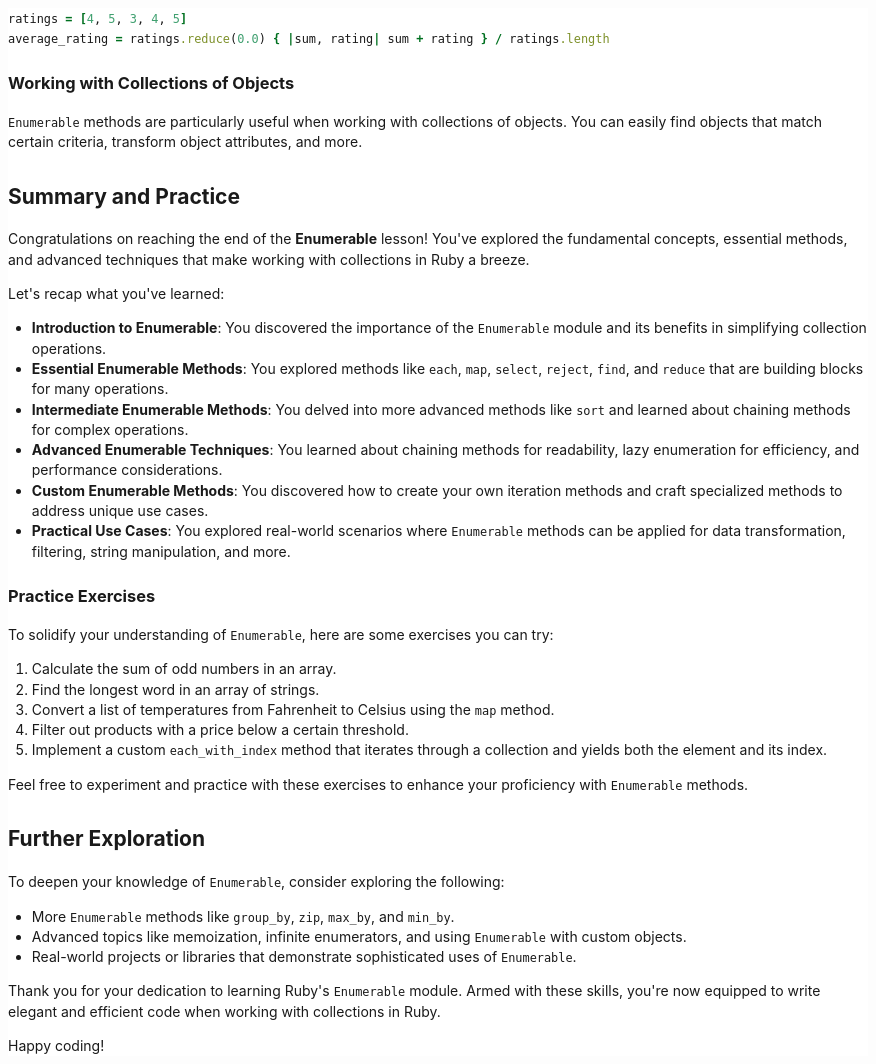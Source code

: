 ```ruby
ratings = [4, 5, 3, 4, 5]
average_rating = ratings.reduce(0.0) { |sum, rating| sum + rating } / ratings.length
```

### Working with Collections of Objects

`Enumerable` methods are particularly useful when working with collections of objects. You can easily find objects that match certain criteria, transform object attributes, and more.

## Summary and Practice

Congratulations on reaching the end of the **Enumerable** lesson! You've explored the fundamental concepts, essential methods, and advanced techniques that make working with collections in Ruby a breeze.

Let's recap what you've learned:

- **Introduction to Enumerable**: You discovered the importance of the `Enumerable` module and its benefits in simplifying collection operations.
- **Essential Enumerable Methods**: You explored methods like `each`, `map`, `select`, `reject`, `find`, and `reduce` that are building blocks for many operations.
- **Intermediate Enumerable Methods**: You delved into more advanced methods like `sort` and learned about chaining methods for complex operations.
- **Advanced Enumerable Techniques**: You learned about chaining methods for readability, lazy enumeration for efficiency, and performance considerations.
- **Custom Enumerable Methods**: You discovered how to create your own iteration methods and craft specialized methods to address unique use cases.
- **Practical Use Cases**: You explored real-world scenarios where `Enumerable` methods can be applied for data transformation, filtering, string manipulation, and more.

### Practice Exercises

To solidify your understanding of `Enumerable`, here are some exercises you can try:

1. Calculate the sum of odd numbers in an array.
2. Find the longest word in an array of strings.
3. Convert a list of temperatures from Fahrenheit to Celsius using the `map` method.
4. Filter out products with a price below a certain threshold.
5. Implement a custom `each_with_index` method that iterates through a collection and yields both the element and its index.

Feel free to experiment and practice with these exercises to enhance your proficiency with `Enumerable` methods.

## Further Exploration

To deepen your knowledge of `Enumerable`, consider exploring the following:

- More `Enumerable` methods like `group_by`, `zip`, `max_by`, and `min_by`.
- Advanced topics like memoization, infinite enumerators, and using `Enumerable` with custom objects.
- Real-world projects or libraries that demonstrate sophisticated uses of `Enumerable`.

Thank you for your dedication to learning Ruby's `Enumerable` module. Armed with these skills, you're now equipped to write elegant and efficient code when working with collections in Ruby.

Happy coding!
